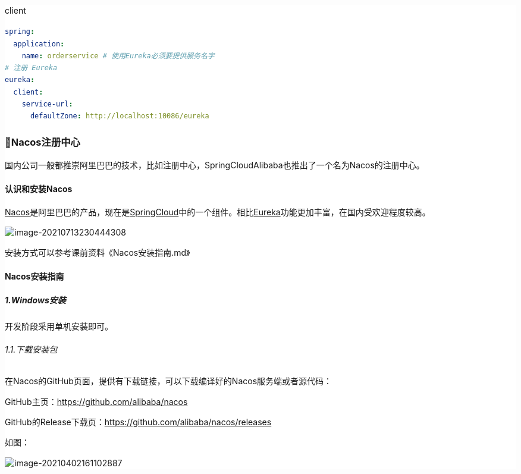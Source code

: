 client

```yaml
spring:
  application:
    name: orderservice # 使用Eureka必须要提供服务名字
# 注册 Eureka
eureka:
  client:
    service-url:
      defaultZone: http://localhost:10086/eureka
```











### 🔖Nacos注册中心

国内公司一般都推崇阿里巴巴的技术，比如注册中心，SpringCloudAlibaba也推出了一个名为Nacos的注册中心。

#### 认识和安装Nacos

[Nacos](https://nacos.io/)是阿里巴巴的产品，现在是[SpringCloud](https://spring.io/projects/spring-cloud)中的一个组件。相比[Eureka](https://github.com/Netflix/eureka)功能更加丰富，在国内受欢迎程度较高。

![image-20210713230444308](MD图片/SpringCloud笔记备忘.assets/image-20210713230444308.png)



安装方式可以参考课前资料《Nacos安装指南.md》



#### Nacos安装指南





##### 1.Windows安装

开发阶段采用单机安装即可。



###### 1.1.下载安装包

在Nacos的GitHub页面，提供有下载链接，可以下载编译好的Nacos服务端或者源代码：

GitHub主页：https://github.com/alibaba/nacos

GitHub的Release下载页：https://github.com/alibaba/nacos/releases

如图：

![image-20210402161102887](MD图片/SpringCloud笔记备忘.assets/image-20210402161102887.png)

